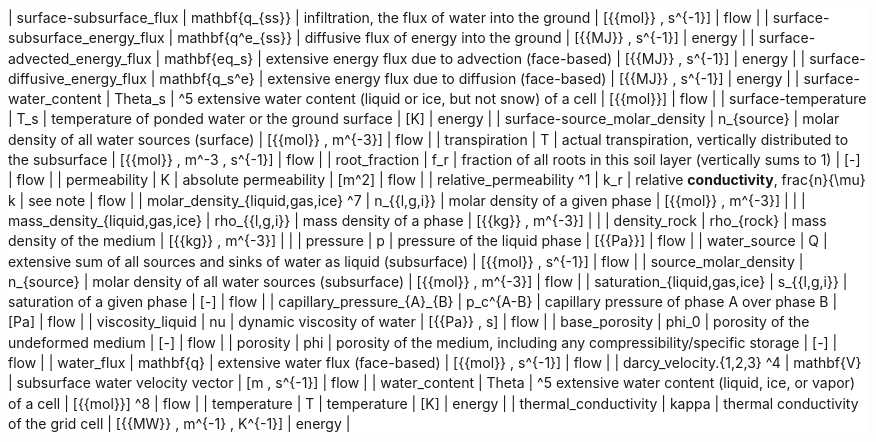| surface-subsurface\_flux                  | mathbf{q\_{ss\}}   | infiltration, the flux of water into the ground                                  | [{{mol\}} , s^{-1}]                               | flow      |
| surface-subsurface\_energy\_flux          | mathbf{q^e\_{ss\}} | diffusive flux of energy into the ground                                         | [{{MJ\}} , s^{-1}]                                | energy    |
| surface-advected\_energy\_flux            | mathbf{eq\_s}      | extensive energy flux due to advection (face-based)                              | [{{MJ\}} , s^{-1}]                                | energy    |
| surface-diffusive\_energy\_flux           | mathbf{q\_s^e}     | extensive energy flux due to diffusion (face-based)                              | [{{MJ\}} , s^{-1}]                                | energy    |
| surface-water\_content                    | Theta\_s           | ^5 extensive water content (liquid or ice, but not snow) of a cell             | [{{mol\}}]                                        | flow      |
| surface-temperature                       | T\_s                | temperature of ponded water or the ground surface                                | [K]                                                             | energy    |
| surface-source\_molar\_density            | n\_{source}         | molar density of all water sources (surface)                                     | [{{mol\}} , m^{-3}]                               | flow      |
| transpiration                             | T                   | actual transpiration, vertically distributed to the subsurface                   | [{{mol\}} , m^-3 , s^{-1}]                        | flow      |
| root\_fraction                            | f\_r                | fraction of all roots in this soil layer (vertically sums to 1)                  | [-]                                                             | flow      |
| permeability                              | K                   | absolute permeability                                                            | [m^2]                                                           | flow      |
| relative\_permeability ^1               | k\_r                | relative **conductivity**, frac{n}{\mu} k                                     | see note                                                           | flow      |
| molar\_density\_{liquid,gas,ice} ^7     | n\_\{{l,g,i\}}      | molar density of a given phase                                                   | [{{mol\}} , m^{-3}]                               |           |
| mass\_density\_{liquid,gas,ice}           | rho\_\{{l,g,i\}}   | mass density of a phase                                                          | [{{kg\}} , m^{-3}]                                |           |
| density\_rock                             | rho\_{rock}        | mass density of the medium                                                       | [{{kg\}} , m^{-3}]                                |           |
| pressure                                  | p                   | pressure of the liquid phase                                                     | [{{Pa\}}]                                         | flow      |
| water\_source                             | Q                   | extensive sum of all sources and sinks of water as liquid (subsurface)           | [{{mol\}} , s^{-1}]                               | flow      |
| source\_molar\_density                    | n\_{source}         | molar density of all water sources (subsurface)                                  | [{{mol\}} , m^{-3}]                               | flow      |
| saturation\_{liquid,gas,ice}              | s\_\{{l,g,i\}}      | saturation of a given phase                                                      | [-]                                                             | flow      |
| capillary\_pressure\_{A}\_{B}             | p\_c^{A-B}          | capillary pressure of phase A over phase B                                       | [Pa]                                                            | flow      |
| viscosity\_liquid                         | nu                 | dynamic viscosity of water                                                       | [{{Pa\}} , s]                                     | flow      |
| base\_porosity                            | phi\_0             | porosity of the undeformed medium                                                | [-]                                                             | flow      |
| porosity                                  | phi                | porosity of the medium, including any compressibility/specific storage           | [-]                                                             | flow      |
| water\_flux                               | mathbf{q}          | extensive water flux (face-based)                                                | [{{mol\}} , s^{-1}]                               | flow      |
| darcy\_velocity.{1,2,3} ^4              | mathbf{V}          | subsurface water velocity vector                                                 | [m , s^{-1}]                                                    | flow      |
| water\_content                            | Theta              | ^5 extensive water content (liquid, ice, or vapor) of a cell                   | [{{mol\}}] ^8                                     | flow      |
| temperature                               | T                   | temperature                                                                      | [K]                                                             | energy    |
| thermal\_conductivity                     | kappa              | thermal conductivity of the grid cell                                            | [{{MW\}} , m^{-1} , K^{-1}]                       | energy    |